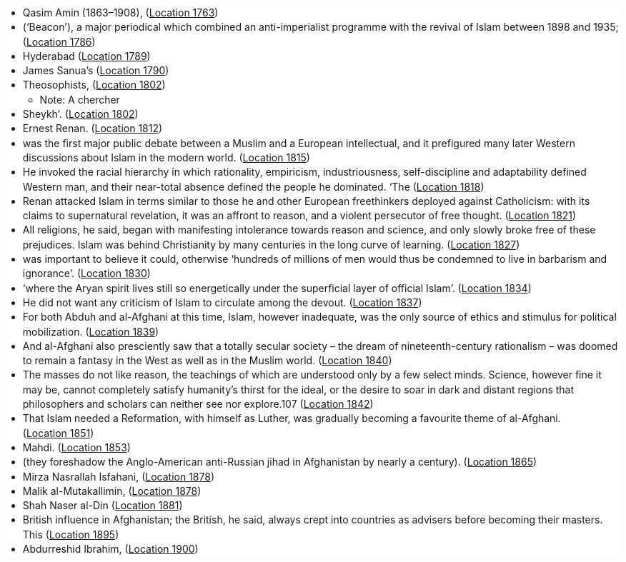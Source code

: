 - Qasim Amin (1863–1908), ([Location 1763](https://readwise.io/to_kindle?action=open&asin=B007QPEDP0&location=1763))
- (‘Beacon’), a major periodical which combined an anti-imperialist programme with the revival of Islam between 1898 and 1935; ([Location 1786](https://readwise.io/to_kindle?action=open&asin=B007QPEDP0&location=1786))
- Hyderabad ([Location 1789](https://readwise.io/to_kindle?action=open&asin=B007QPEDP0&location=1789))
- James Sanua’s ([Location 1790](https://readwise.io/to_kindle?action=open&asin=B007QPEDP0&location=1790))
- Theosophists, ([Location 1802](https://readwise.io/to_kindle?action=open&asin=B007QPEDP0&location=1802))
    - Note: A chercher
- Sheykh’. ([Location 1802](https://readwise.io/to_kindle?action=open&asin=B007QPEDP0&location=1802))
- Ernest Renan. ([Location 1812](https://readwise.io/to_kindle?action=open&asin=B007QPEDP0&location=1812))
- was the first major public debate between a Muslim and a European intellectual, and it prefigured many later Western discussions about Islam in the modern world. ([Location 1815](https://readwise.io/to_kindle?action=open&asin=B007QPEDP0&location=1815))
- He invoked the racial hierarchy in which rationality, empiricism, industriousness, self-discipline and adaptability defined Western man, and their near-total absence defined the people he dominated. ‘The ([Location 1818](https://readwise.io/to_kindle?action=open&asin=B007QPEDP0&location=1818))
- Renan attacked Islam in terms similar to those he and other European freethinkers deployed against Catholicism: with its claims to supernatural revelation, it was an affront to reason, and a violent persecutor of free thought. ([Location 1821](https://readwise.io/to_kindle?action=open&asin=B007QPEDP0&location=1821))
- All religions, he said, began with manifesting intolerance towards reason and science, and only slowly broke free of these prejudices. Islam was behind Christianity by many centuries in the long curve of learning. ([Location 1827](https://readwise.io/to_kindle?action=open&asin=B007QPEDP0&location=1827))
- was important to believe it could, otherwise ‘hundreds of millions of men would thus be condemned to live in barbarism and ignorance’. ([Location 1830](https://readwise.io/to_kindle?action=open&asin=B007QPEDP0&location=1830))
- ‘where the Aryan spirit lives still so energetically under the superficial layer of official Islam’. ([Location 1834](https://readwise.io/to_kindle?action=open&asin=B007QPEDP0&location=1834))
- He did not want any criticism of Islam to circulate among the devout. ([Location 1837](https://readwise.io/to_kindle?action=open&asin=B007QPEDP0&location=1837))
- For both Abduh and al-Afghani at this time, Islam, however inadequate, was the only source of ethics and stimulus for political mobilization. ([Location 1839](https://readwise.io/to_kindle?action=open&asin=B007QPEDP0&location=1839))
- And al-Afghani also presciently saw that a totally secular society – the dream of nineteenth-century rationalism – was doomed to remain a fantasy in the West as well as in the Muslim world. ([Location 1840](https://readwise.io/to_kindle?action=open&asin=B007QPEDP0&location=1840))
- The masses do not like reason, the teachings of which are understood only by a few select minds. Science, however fine it may be, cannot completely satisfy humanity’s thirst for the ideal, or the desire to soar in dark and distant regions that philosophers and scholars can neither see nor explore.107 ([Location 1842](https://readwise.io/to_kindle?action=open&asin=B007QPEDP0&location=1842))
- That Islam needed a Reformation, with himself as Luther, was gradually becoming a favourite theme of al-Afghani. ([Location 1851](https://readwise.io/to_kindle?action=open&asin=B007QPEDP0&location=1851))
- Mahdi. ([Location 1853](https://readwise.io/to_kindle?action=open&asin=B007QPEDP0&location=1853))
- (they foreshadow the Anglo-American anti-Russian jihad in Afghanistan by nearly a century). ([Location 1865](https://readwise.io/to_kindle?action=open&asin=B007QPEDP0&location=1865))
- Mirza Nasrallah Isfahani, ([Location 1878](https://readwise.io/to_kindle?action=open&asin=B007QPEDP0&location=1878))
- Malik al-Mutakallimin, ([Location 1878](https://readwise.io/to_kindle?action=open&asin=B007QPEDP0&location=1878))
- Shah Naser al-Din ([Location 1881](https://readwise.io/to_kindle?action=open&asin=B007QPEDP0&location=1881))
- British influence in Afghanistan; the British, he said, always crept into countries as advisers before becoming their masters. This ([Location 1895](https://readwise.io/to_kindle?action=open&asin=B007QPEDP0&location=1895))
- Abdurreshid Ibrahim, ([Location 1900](https://readwise.io/to_kindle?action=open&asin=B007QPEDP0&location=1900))